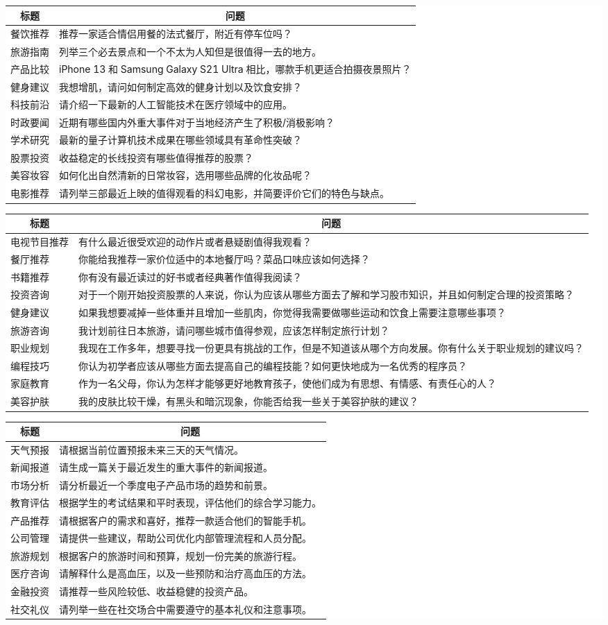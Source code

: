 | 标题 | 问题 |
| --- | --- |
| 餐饮推荐 | 推荐一家适合情侣用餐的法式餐厅，附近有停车位吗？ |
| 旅游指南 | 列举三个必去景点和一个不太为人知但是很值得一去的地方。 |
| 产品比较 | iPhone 13 和 Samsung Galaxy S21 Ultra 相比，哪款手机更适合拍摄夜景照片？ |
| 健身建议 | 我想增肌，请问如何制定高效的健身计划以及饮食安排？ |
| 科技前沿 | 请介绍一下最新的人工智能技术在医疗领域中的应用。 |
| 时政要闻 | 近期有哪些国内外重大事件对于当地经济产生了积极/消极影响？ |
| 学术研究 | 最新的量子计算机技术成果在哪些领域具有革命性突破？ |
| 股票投资 | 收益稳定的长线投资有哪些值得推荐的股票？ |
| 美容妆容 | 如何化出自然清新的日常妆容，选用哪些品牌的化妆品呢？ |
| 电影推荐 | 请列举三部最近上映的值得观看的科幻电影，并简要评价它们的特色与缺点。 |

| 标题 | 问题 |
| --- | --- |
| 电视节目推荐 | 有什么最近很受欢迎的动作片或者悬疑剧值得我观看？ |
| 餐厅推荐 | 你能给我推荐一家价位适中的本地餐厅吗？菜品口味应该如何选择？|
| 书籍推荐 | 你有没有最近读过的好书或者经典著作值得我阅读？ |
| 投资咨询 | 对于一个刚开始投资股票的人来说，你认为应该从哪些方面去了解和学习股市知识，并且如何制定合理的投资策略？ |
| 健身建议 | 如果我想要减掉一些体重并且增加一些肌肉，你觉得我需要做哪些运动和饮食上需要注意哪些事项？|
| 旅游咨询 | 我计划前往日本旅游，请问哪些城市值得参观，应该怎样制定旅行计划？ |
| 职业规划 | 我现在工作多年，想要寻找一份更具有挑战的工作，但是不知道该从哪个方向发展。你有什么关于职业规划的建议吗？|
| 编程技巧 | 你认为初学者应该从哪些方面去提高自己的编程技能？如何更快地成为一名优秀的程序员？|
| 家庭教育 | 作为一名父母，你认为怎样才能够更好地教育孩子，使他们成为有思想、有情感、有责任心的人？ |
| 美容护肤 | 我的皮肤比较干燥，有黑头和暗沉现象，你能否给我一些关于美容护肤的建议？|

|标题|问题|
|---|---|
|天气预报|请根据当前位置预报未来三天的天气情况。|
|新闻报道|请生成一篇关于最近发生的重大事件的新闻报道。|
|市场分析|请分析最近一个季度电子产品市场的趋势和前景。|
|教育评估|根据学生的考试结果和平时表现，评估他们的综合学习能力。|
|产品推荐|请根据客户的需求和喜好，推荐一款适合他们的智能手机。|
|公司管理|请提供一些建议，帮助公司优化内部管理流程和人员分配。|
|旅游规划|根据客户的旅游时间和预算，规划一份完美的旅游行程。|
|医疗咨询|请解释什么是高血压，以及一些预防和治疗高血压的方法。|
|金融投资|请推荐一些风险较低、收益稳健的投资产品。|
|社交礼仪|请列举一些在社交场合中需要遵守的基本礼仪和注意事项。|
